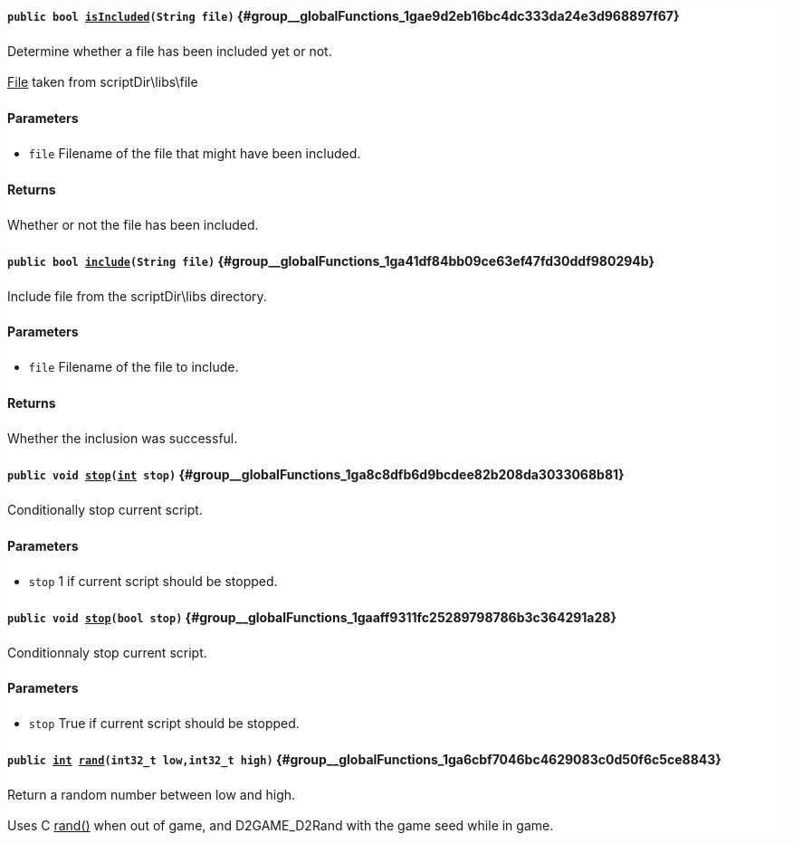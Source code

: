 #### `public bool `[`isIncluded`](#group__globalFunctions_1gae9d2eb16bc4dc333da24e3d968897f67)`(String file)` {#group__globalFunctions_1gae9d2eb16bc4dc333da24e3d968897f67}

Determine whether a file has been included yet or not.

[File](#classFile) taken from scriptDir\libs\file

#### Parameters
* `file` Filename of the file that might have been included.

#### Returns
Whether or not the file has been included.

#### `public bool `[`include`](#group__globalFunctions_1ga41df84bb09ce63ef47fd30ddf980294b)`(String file)` {#group__globalFunctions_1ga41df84bb09ce63ef47fd30ddf980294b}

Include file from the scriptDir\libs directory.

#### Parameters
* `file` Filename of the file to include.

#### Returns
Whether the inclusion was successful.

#### `public void `[`stop`](#group__globalFunctions_1ga8c8dfb6d9bcdee82b208da3033068b81)`(`[`int`](#group__handlers_1gad45ee50356f6b4f157faf0c8e44217ac)` stop)` {#group__globalFunctions_1ga8c8dfb6d9bcdee82b208da3033068b81}

Conditionally stop current script.

#### Parameters
* `stop` 1 if current script should be stopped.

#### `public void `[`stop`](#group__globalFunctions_1gaaff9311fc25289798786b3c364291a28)`(bool stop)` {#group__globalFunctions_1gaaff9311fc25289798786b3c364291a28}

Conditionnaly stop current script.

#### Parameters
* `stop` True if current script should be stopped.

#### `public `[`int`](#group__handlers_1gad45ee50356f6b4f157faf0c8e44217ac)` `[`rand`](#group__globalFunctions_1ga6cbf7046bc4629083c0d50f6c5ce8843)`(int32_t low,int32_t high)` {#group__globalFunctions_1ga6cbf7046bc4629083c0d50f6c5ce8843}

Return a random number between low and high.

Uses C [rand()](#group__globalFunctions_1ga6cbf7046bc4629083c0d50f6c5ce8843) when out of game, and D2GAME_D2Rand with the game seed while in game.
